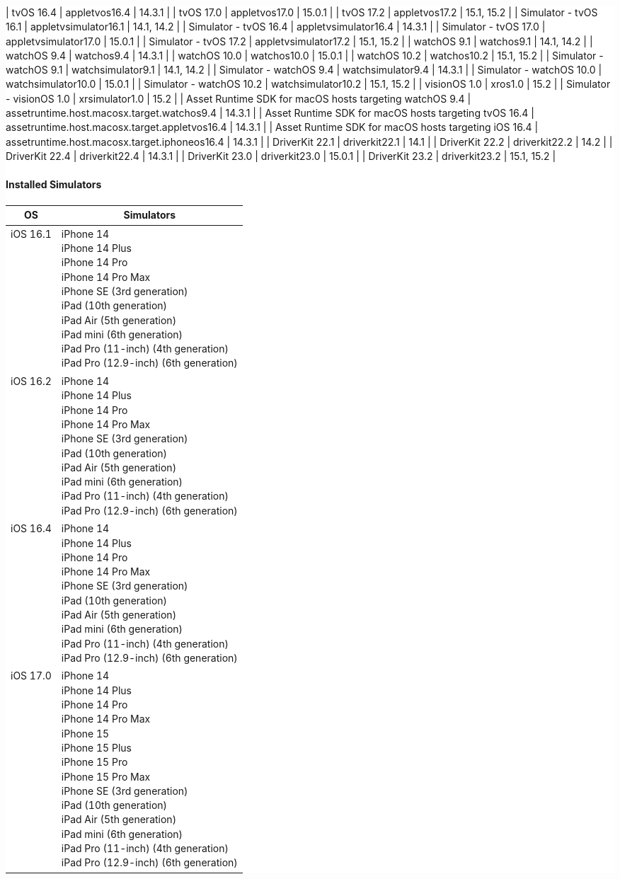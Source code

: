 | tvOS 16.4                                               | appletvos16.4                                 | 14.3.1        |
| tvOS 17.0                                               | appletvos17.0                                 | 15.0.1        |
| tvOS 17.2                                               | appletvos17.2                                 | 15.1, 15.2    |
| Simulator - tvOS 16.1                                   | appletvsimulator16.1                          | 14.1, 14.2    |
| Simulator - tvOS 16.4                                   | appletvsimulator16.4                          | 14.3.1        |
| Simulator - tvOS 17.0                                   | appletvsimulator17.0                          | 15.0.1        |
| Simulator - tvOS 17.2                                   | appletvsimulator17.2                          | 15.1, 15.2    |
| watchOS 9.1                                             | watchos9.1                                    | 14.1, 14.2    |
| watchOS 9.4                                             | watchos9.4                                    | 14.3.1        |
| watchOS 10.0                                            | watchos10.0                                   | 15.0.1        |
| watchOS 10.2                                            | watchos10.2                                   | 15.1, 15.2    |
| Simulator - watchOS 9.1                                 | watchsimulator9.1                             | 14.1, 14.2    |
| Simulator - watchOS 9.4                                 | watchsimulator9.4                             | 14.3.1        |
| Simulator - watchOS 10.0                                | watchsimulator10.0                            | 15.0.1        |
| Simulator - watchOS 10.2                                | watchsimulator10.2                            | 15.1, 15.2    |
| visionOS 1.0                                            | xros1.0                                       | 15.2          |
| Simulator - visionOS 1.0                                | xrsimulator1.0                                | 15.2          |
| Asset Runtime SDK for macOS hosts targeting watchOS 9.4 | assetruntime.host.macosx.target.watchos9.4    | 14.3.1        |
| Asset Runtime SDK for macOS hosts targeting tvOS 16.4   | assetruntime.host.macosx.target.appletvos16.4 | 14.3.1        |
| Asset Runtime SDK for macOS hosts targeting iOS 16.4    | assetruntime.host.macosx.target.iphoneos16.4  | 14.3.1        |
| DriverKit 22.1                                          | driverkit22.1                                 | 14.1          |
| DriverKit 22.2                                          | driverkit22.2                                 | 14.2          |
| DriverKit 22.4                                          | driverkit22.4                                 | 14.3.1        |
| DriverKit 23.0                                          | driverkit23.0                                 | 15.0.1        |
| DriverKit 23.2                                          | driverkit23.2                                 | 15.1, 15.2    |

#### Installed Simulators
| OS           | Simulators                                                                                                                                                                                                                                                                                                                                                                                                                                                       |
| ------------ | ---------------------------------------------------------------------------------------------------------------------------------------------------------------------------------------------------------------------------------------------------------------------------------------------------------------------------------------------------------------------------------------------------------------------------------------------------------------- |
| iOS 16.1     | iPhone 14<br>iPhone 14 Plus<br>iPhone 14 Pro<br>iPhone 14 Pro Max<br>iPhone SE (3rd generation)<br>iPad (10th generation)<br>iPad Air (5th generation)<br>iPad mini (6th generation)<br>iPad Pro (11-inch) (4th generation)<br>iPad Pro (12.9-inch) (6th generation)                                                                                                                                                                                             |
| iOS 16.2     | iPhone 14<br>iPhone 14 Plus<br>iPhone 14 Pro<br>iPhone 14 Pro Max<br>iPhone SE (3rd generation)<br>iPad (10th generation)<br>iPad Air (5th generation)<br>iPad mini (6th generation)<br>iPad Pro (11-inch) (4th generation)<br>iPad Pro (12.9-inch) (6th generation)                                                                                                                                                                                             |
| iOS 16.4     | iPhone 14<br>iPhone 14 Plus<br>iPhone 14 Pro<br>iPhone 14 Pro Max<br>iPhone SE (3rd generation)<br>iPad (10th generation)<br>iPad Air (5th generation)<br>iPad mini (6th generation)<br>iPad Pro (11-inch) (4th generation)<br>iPad Pro (12.9-inch) (6th generation)                                                                                                                                                                                             |
| iOS 17.0     | iPhone 14<br>iPhone 14 Plus<br>iPhone 14 Pro<br>iPhone 14 Pro Max<br>iPhone 15<br>iPhone 15 Plus<br>iPhone 15 Pro<br>iPhone 15 Pro Max<br>iPhone SE (3rd generation)<br>iPad (10th generation)<br>iPad Air (5th generation)<br>iPad mini (6th generation)<br>iPad Pro (11-inch) (4th generation)<br>iPad Pro (12.9-inch) (6th generation)                                                                                                                        |